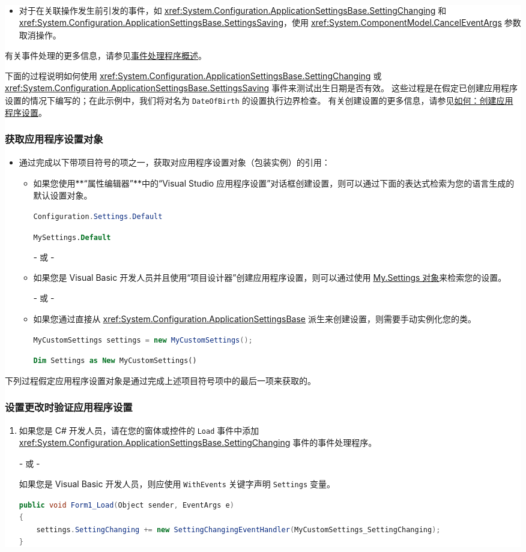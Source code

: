 -   对于在关联操作发生前引发的事件，如 <xref:System.Configuration.ApplicationSettingsBase.SettingChanging> 和 <xref:System.Configuration.ApplicationSettingsBase.SettingsSaving>，使用 <xref:System.ComponentModel.CancelEventArgs> 参数取消操作。  
  
 有关事件处理的更多信息，请参见[事件处理程序概述](../../../../docs/framework/winforms/event-handlers-overview-windows-forms.md)。  
  
 下面的过程说明如何使用 <xref:System.Configuration.ApplicationSettingsBase.SettingChanging> 或 <xref:System.Configuration.ApplicationSettingsBase.SettingsSaving> 事件来测试出生日期是否有效。  这些过程是在假定已创建应用程序设置的情况下编写的；在此示例中，我们将对名为  `DateOfBirth` 的设置执行边界检查。  有关创建设置的更多信息，请参见[如何：创建应用程序设置](../../../../docs/framework/winforms/advanced/how-to-create-application-settings.md)。  
  
### 获取应用程序设置对象  
  
-   通过完成以下带项目符号的项之一，获取对应用程序设置对象（包装实例）的引用：  
  
    -   如果您使用**“属性编辑器”**中的“Visual Studio 应用程序设置”对话框创建设置，则可以通过下面的表达式检索为您的语言生成的默认设置对象。  
  
        ```csharp  
        Configuration.Settings.Default   
        ```  
  
        ```vb  
        MySettings.Default   
        ```  
  
         \- 或 \-  
  
    -   如果您是 Visual Basic 开发人员并且使用“项目设计器”创建应用程序设置，则可以通过使用 [My.Settings 对象](../../../../ocs/visual-basic/language-reference/objects/my-settings-object.md)来检索您的设置。  
  
         \- 或 \-  
  
    -   如果您通过直接从 <xref:System.Configuration.ApplicationSettingsBase> 派生来创建设置，则需要手动实例化您的类。  
  
        ```csharp  
        MyCustomSettings settings = new MyCustomSettings();  
        ```  
  
        ```vb  
        Dim Settings as New MyCustomSettings()  
        ```  
  
 下列过程假定应用程序设置对象是通过完成上述项目符号项中的最后一项来获取的。  
  
### 设置更改时验证应用程序设置  
  
1.  如果您是 C\# 开发人员，请在您的窗体或控件的  `Load`  事件中添加 <xref:System.Configuration.ApplicationSettingsBase.SettingChanging> 事件的事件处理程序。  
  
     \- 或 \-  
  
     如果您是 Visual Basic 开发人员，则应使用 `WithEvents` 关键字声明 `Settings` 变量。  
  
    ```csharp  
    public void Form1_Load(Object sender, EventArgs e)   
    {  
        settings.SettingChanging += new SettingChangingEventHandler(MyCustomSettings_SettingChanging);  
    }  
    ```  
  